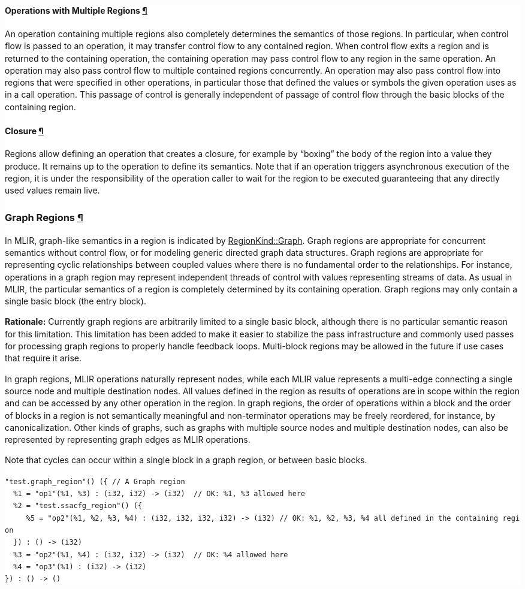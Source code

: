 #### Operations with Multiple Regions [¶](https://mlir.llvm.org/docs/LangRef/#operations-with-multiple-regions)

An operation containing multiple regions also completely determines the semantics of those regions. In particular, when control flow is passed to an operation, it may transfer control flow to any contained region. When control flow exits a region and is returned to the containing operation, the containing operation may pass control flow to any region in the same operation. An operation may also pass control flow to multiple contained regions concurrently. An operation may also pass control flow into regions that were specified in other operations, in particular those that defined the values or symbols the given operation uses as in a call operation. This passage of control is generally independent of passage of control flow through the basic blocks of the containing region.

#### Closure [¶](https://mlir.llvm.org/docs/LangRef/#closure)

Regions allow defining an operation that creates a closure, for example by “boxing” the body of the region into a value they produce. It remains up to the operation to define its semantics. Note that if an operation triggers asynchronous execution of the region, it is under the responsibility of the operation caller to wait for the region to be executed guaranteeing that any directly used values remain live.

### Graph Regions [¶](https://mlir.llvm.org/docs/LangRef/#graph-regions)

In MLIR, graph-like semantics in a region is indicated by [RegionKind::Graph](https://mlir.llvm.org/docs/Interfaces/#regionkindinterfaces). Graph regions are appropriate for concurrent semantics without control flow, or for modeling generic directed graph data structures. Graph regions are appropriate for representing cyclic relationships between coupled values where there is no fundamental order to the relationships. For instance, operations in a graph region may represent independent threads of control with values representing streams of data. As usual in MLIR, the particular semantics of a region is completely determined by its containing operation. Graph regions may only contain a single basic block (the entry block).

**Rationale:** Currently graph regions are arbitrarily limited to a single basic block, although there is no particular semantic reason for this limitation. This limitation has been added to make it easier to stabilize the pass infrastructure and commonly used passes for processing graph regions to properly handle feedback loops. Multi-block regions may be allowed in the future if use cases that require it arise.

In graph regions, MLIR operations naturally represent nodes, while each MLIR value represents a multi-edge connecting a single source node and multiple destination nodes. All values defined in the region as results of operations are in scope within the region and can be accessed by any other operation in the region. In graph regions, the order of operations within a block and the order of blocks in a region is not semantically meaningful and non-terminator operations may be freely reordered, for instance, by canonicalization. Other kinds of graphs, such as graphs with multiple source nodes and multiple destination nodes, can also be represented by representing graph edges as MLIR operations.

Note that cycles can occur within a single block in a graph region, or between basic blocks.

```mlir
"test.graph_region"() ({ // A Graph region
  %1 = "op1"(%1, %3) : (i32, i32) -> (i32)  // OK: %1, %3 allowed here
  %2 = "test.ssacfg_region"() ({
     %5 = "op2"(%1, %2, %3, %4) : (i32, i32, i32, i32) -> (i32) // OK: %1, %2, %3, %4 all defined in the containing region
  }) : () -> (i32)
  %3 = "op2"(%1, %4) : (i32, i32) -> (i32)  // OK: %4 allowed here
  %4 = "op3"(%1) : (i32) -> (i32)
}) : () -> ()
```
